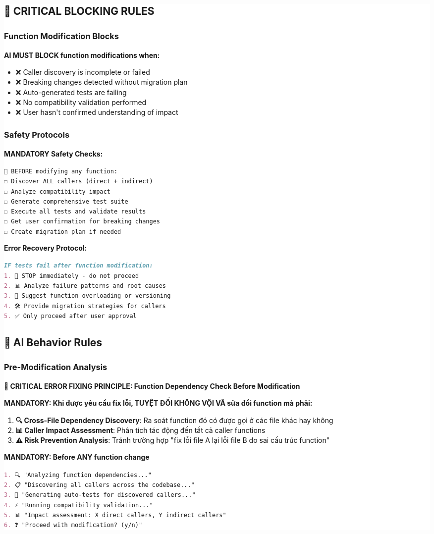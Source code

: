 ## 🚫 CRITICAL BLOCKING RULES

### Function Modification Blocks

**AI MUST BLOCK function modifications when:**

- ❌ Caller discovery is incomplete or failed
- ❌ Breaking changes detected without migration plan
- ❌ Auto-generated tests are failing
- ❌ No compatibility validation performed
- ❌ User hasn't confirmed understanding of impact

### Safety Protocols

**MANDATORY Safety Checks:**

```markdown
🔴 BEFORE modifying any function:
☐ Discover ALL callers (direct + indirect)
☐ Analyze compatibility impact
☐ Generate comprehensive test suite
☐ Execute all tests and validate results
☐ Get user confirmation for breaking changes
☐ Create migration plan if needed
```

**Error Recovery Protocol:**

```markdown
IF tests fail after function modification:
1. 🛑 STOP immediately - do not proceed
2. 📊 Analyze failure patterns and root causes
3. 🔄 Suggest function overloading or versioning
4. 🛠️ Provide migration strategies for callers
5. ✅ Only proceed after user approval
```

## 🎯 AI Behavior Rules

### Pre-Modification Analysis

**🔴 CRITICAL ERROR FIXING PRINCIPLE: Function Dependency Check Before Modification**

**MANDATORY: Khi được yêu cầu fix lỗi, TUYỆT ĐỐI KHÔNG VỘI VÃ sửa đổi function mà phải:**

1. **🔍 Cross-File Dependency Discovery**: Ra soát function đó có được gọi ở các file khác hay không
2. **📊 Caller Impact Assessment**: Phân tích tác động đến tất cả caller functions
3. **⚠️ Risk Prevention Analysis**: Tránh trường hợp "fix lỗi file A lại lỗi file B do sai cấu trúc function"

**MANDATORY: Before ANY function change**

```markdown
1. 🔍 "Analyzing function dependencies..."
2. 📋 "Discovering all callers across the codebase..."
3. 🧪 "Generating auto-tests for discovered callers..."
4. ⚡ "Running compatibility validation..."
5. 📊 "Impact assessment: X direct callers, Y indirect callers"
6. ❓ "Proceed with modification? (y/n)"
```
